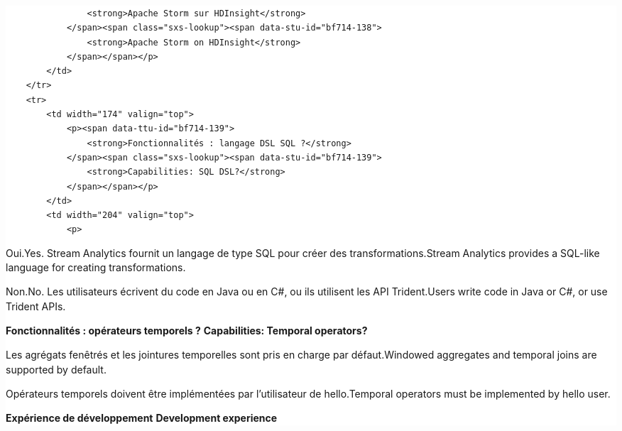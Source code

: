                     <strong>Apache Storm sur HDInsight</strong>
                </span><span class="sxs-lookup"><span data-stu-id="bf714-138">
                    <strong>Apache Storm on HDInsight</strong>
                </span></span></p>
            </td>
        </tr>
        <tr>
            <td width="174" valign="top">
                <p><span data-ttu-id="bf714-139">
                    <strong>Fonctionnalités : langage DSL SQL ?</strong>
                </span><span class="sxs-lookup"><span data-stu-id="bf714-139">
                    <strong>Capabilities: SQL DSL?</strong>
                </span></span></p>
            </td>
            <td width="204" valign="top">
                <p>
<span data-ttu-id="bf714-140">Oui.</span><span class="sxs-lookup"><span data-stu-id="bf714-140">Yes.</span></span> <span data-ttu-id="bf714-141">Stream Analytics fournit un langage de type SQL pour créer des transformations.</span><span class="sxs-lookup"><span data-stu-id="bf714-141">Stream Analytics provides a SQL-like language for creating transformations.</span></span>
                </p>
            </td>
            <td width="246" valign="top">
                <p>
<span data-ttu-id="bf714-142">Non.</span><span class="sxs-lookup"><span data-stu-id="bf714-142">No.</span></span> <span data-ttu-id="bf714-143">Les utilisateurs écrivent du code en Java ou en C#, ou ils utilisent les API Trident.</span><span class="sxs-lookup"><span data-stu-id="bf714-143">Users write code in Java or C#, or use Trident APIs.</span></span>
                </p>
            </td>
        </tr>
        <tr>
            <td width="174" valign="top">
                <p><span data-ttu-id="bf714-144">
                    <strong>Fonctionnalités : opérateurs temporels ?</strong>
                </span><span class="sxs-lookup"><span data-stu-id="bf714-144">
                    <strong>Capabilities: Temporal operators?</strong>
                </span></span></p>
            </td>
            <td width="204" valign="top">
                <p>
<span data-ttu-id="bf714-145">Les agrégats fenêtrés et les jointures temporelles sont pris en charge par défaut.</span><span class="sxs-lookup"><span data-stu-id="bf714-145">Windowed aggregates and temporal joins are supported by default.</span></span>
                </p>
            </td>
            <td width="246" valign="top">
                <p>
<span data-ttu-id="bf714-146">Opérateurs temporels doivent être implémentées par l’utilisateur de hello.</span><span class="sxs-lookup"><span data-stu-id="bf714-146">Temporal operators must be implemented by hello user.</span></span>
                </p>
            </td>
        </tr>
        <tr>
            <td width="174" valign="top">
                <p><span data-ttu-id="bf714-147">
                    <strong>Expérience de développement</strong>
                </span><span class="sxs-lookup"><span data-stu-id="bf714-147">
                    <strong>Development experience</strong>
                </span></span></p>
            </td>
            <td width="204" valign="top">
                <p>